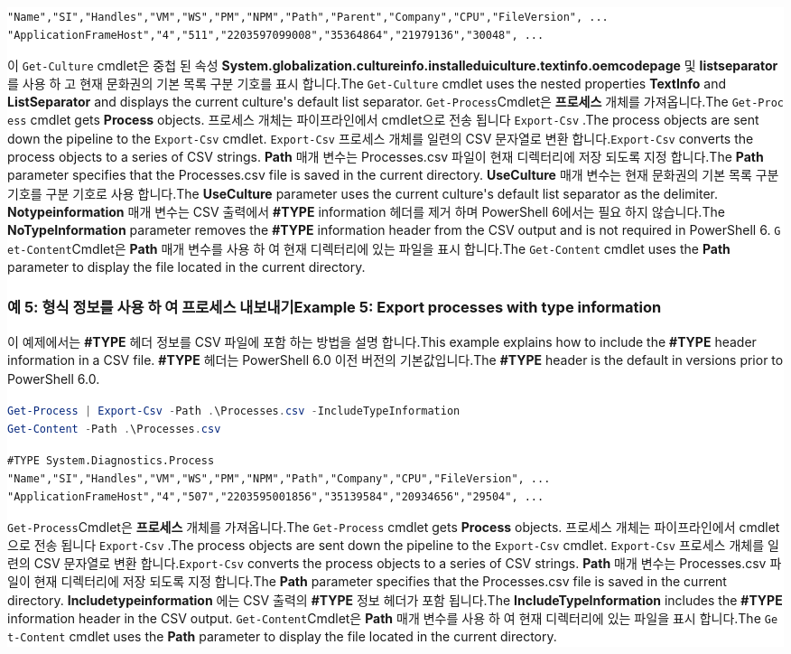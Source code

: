 ```Output
"Name","SI","Handles","VM","WS","PM","NPM","Path","Parent","Company","CPU","FileVersion", ...
"ApplicationFrameHost","4","511","2203597099008","35364864","21979136","30048", ...
```

<span data-ttu-id="f63cd-147">이 `Get-Culture` cmdlet은 중첩 된 속성 **System.globalization.cultureinfo.installeduiculture.textinfo.oemcodepage** 및 **listseparator** 를 사용 하 고 현재 문화권의 기본 목록 구분 기호를 표시 합니다.</span><span class="sxs-lookup"><span data-stu-id="f63cd-147">The `Get-Culture` cmdlet uses the nested properties **TextInfo** and **ListSeparator** and displays the current culture's default list separator.</span></span> <span data-ttu-id="f63cd-148">`Get-Process`Cmdlet은 **프로세스** 개체를 가져옵니다.</span><span class="sxs-lookup"><span data-stu-id="f63cd-148">The `Get-Process` cmdlet gets **Process** objects.</span></span>
<span data-ttu-id="f63cd-149">프로세스 개체는 파이프라인에서 cmdlet으로 전송 됩니다 `Export-Csv` .</span><span class="sxs-lookup"><span data-stu-id="f63cd-149">The process objects are sent down the pipeline to the `Export-Csv` cmdlet.</span></span> <span data-ttu-id="f63cd-150">`Export-Csv` 프로세스 개체를 일련의 CSV 문자열로 변환 합니다.</span><span class="sxs-lookup"><span data-stu-id="f63cd-150">`Export-Csv` converts the process objects to a series of CSV strings.</span></span> <span data-ttu-id="f63cd-151">**Path** 매개 변수는 Processes.csv 파일이 현재 디렉터리에 저장 되도록 지정 합니다.</span><span class="sxs-lookup"><span data-stu-id="f63cd-151">The **Path** parameter specifies that the Processes.csv file is saved in the current directory.</span></span> <span data-ttu-id="f63cd-152">**UseCulture** 매개 변수는 현재 문화권의 기본 목록 구분 기호를 구분 기호로 사용 합니다.</span><span class="sxs-lookup"><span data-stu-id="f63cd-152">The **UseCulture** parameter uses the current culture's default list separator as the delimiter.</span></span> <span data-ttu-id="f63cd-153">**Notypeinformation** 매개 변수는 CSV 출력에서 **#TYPE** information 헤더를 제거 하며 PowerShell 6에서는 필요 하지 않습니다.</span><span class="sxs-lookup"><span data-stu-id="f63cd-153">The **NoTypeInformation** parameter removes the **#TYPE** information header from the CSV output and is not required in PowerShell 6.</span></span> <span data-ttu-id="f63cd-154">`Get-Content`Cmdlet은 **Path** 매개 변수를 사용 하 여 현재 디렉터리에 있는 파일을 표시 합니다.</span><span class="sxs-lookup"><span data-stu-id="f63cd-154">The `Get-Content` cmdlet uses the **Path** parameter to display the file located in the current directory.</span></span>

### <span data-ttu-id="f63cd-155">예 5: 형식 정보를 사용 하 여 프로세스 내보내기</span><span class="sxs-lookup"><span data-stu-id="f63cd-155">Example 5: Export processes with type information</span></span>

<span data-ttu-id="f63cd-156">이 예제에서는 **#TYPE** 헤더 정보를 CSV 파일에 포함 하는 방법을 설명 합니다.</span><span class="sxs-lookup"><span data-stu-id="f63cd-156">This example explains how to include the **#TYPE** header information in a CSV file.</span></span> <span data-ttu-id="f63cd-157">**#TYPE** 헤더는 PowerShell 6.0 이전 버전의 기본값입니다.</span><span class="sxs-lookup"><span data-stu-id="f63cd-157">The **#TYPE** header is the default in versions prior to PowerShell 6.0.</span></span>

```powershell
Get-Process | Export-Csv -Path .\Processes.csv -IncludeTypeInformation
Get-Content -Path .\Processes.csv
```

```Output
#TYPE System.Diagnostics.Process
"Name","SI","Handles","VM","WS","PM","NPM","Path","Company","CPU","FileVersion", ...
"ApplicationFrameHost","4","507","2203595001856","35139584","20934656","29504", ...
```

<span data-ttu-id="f63cd-158">`Get-Process`Cmdlet은 **프로세스** 개체를 가져옵니다.</span><span class="sxs-lookup"><span data-stu-id="f63cd-158">The `Get-Process` cmdlet gets **Process** objects.</span></span> <span data-ttu-id="f63cd-159">프로세스 개체는 파이프라인에서 cmdlet으로 전송 됩니다 `Export-Csv` .</span><span class="sxs-lookup"><span data-stu-id="f63cd-159">The process objects are sent down the pipeline to the `Export-Csv` cmdlet.</span></span> <span data-ttu-id="f63cd-160">`Export-Csv` 프로세스 개체를 일련의 CSV 문자열로 변환 합니다.</span><span class="sxs-lookup"><span data-stu-id="f63cd-160">`Export-Csv` converts the process objects to a series of CSV strings.</span></span>
<span data-ttu-id="f63cd-161">**Path** 매개 변수는 Processes.csv 파일이 현재 디렉터리에 저장 되도록 지정 합니다.</span><span class="sxs-lookup"><span data-stu-id="f63cd-161">The **Path** parameter specifies that the Processes.csv file is saved in the current directory.</span></span> <span data-ttu-id="f63cd-162">**Includetypeinformation** 에는 CSV 출력의 **#TYPE** 정보 헤더가 포함 됩니다.</span><span class="sxs-lookup"><span data-stu-id="f63cd-162">The **IncludeTypeInformation** includes the **#TYPE** information header in the CSV output.</span></span> <span data-ttu-id="f63cd-163">`Get-Content`Cmdlet은 **Path** 매개 변수를 사용 하 여 현재 디렉터리에 있는 파일을 표시 합니다.</span><span class="sxs-lookup"><span data-stu-id="f63cd-163">The `Get-Content` cmdlet uses the **Path** parameter to display the file located in the current directory.</span></span>
